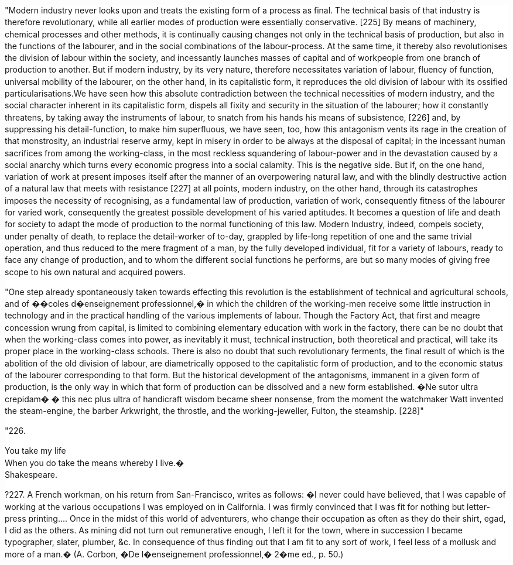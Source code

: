 "Modern industry never looks upon and treats the existing form of a process as final. The technical basis of that industry is therefore revolutionary, while all earlier modes of production were essentially conservative. [225] By means of machinery, chemical processes and other methods, it is continually causing changes not only in the technical basis of production, but also in the functions of the labourer, and in the social combinations of the labour-process. At the same time, it thereby also revolutionises the division of labour within the society, and incessantly launches masses of capital and of workpeople from one branch of production to another. But if modern industry, by its very nature, therefore necessitates variation of labour, fluency of function, universal mobility of the labourer, on the other hand, in its capitalistic form, it reproduces the old division of labour with its ossified particularisations.We have seen how this absolute contradiction between the technical necessities of modern industry, and the social character inherent in its capitalistic form, dispels all fixity and security in the situation of the labourer; how it constantly threatens, by taking away the instruments of labour, to snatch from his hands his means of subsistence, [226] and, by suppressing his detail-function, to make him superfluous, we have seen, too, how this antagonism vents its rage in the creation of that monstrosity, an industrial reserve army, kept in misery in order to be always at the disposal of capital; in the incessant human sacrifices from among the working-class, in the most reckless squandering of labour-power and in the devastation caused by a social anarchy which turns every economic progress into a social calamity. This is the negative side. But if, on the one hand, variation of work at present imposes itself after the manner of an overpowering natural law, and with the blindly destructive action of a natural law that meets with resistance [227] at all points, modern industry, on the other hand, through its catastrophes imposes the necessity of recognising, as a fundamental law of production, variation of work, consequently fitness of the labourer for varied work, consequently the greatest possible development of his varied aptitudes. It becomes a question of life and death for society to adapt the mode of production to the normal functioning of this law. Modern Industry, indeed, compels society, under penalty of death, to replace the detail-worker of to-day, grappled by life-long repetition of one and the same trivial operation, and thus reduced to the mere fragment of a man, by the fully developed individual, fit for a variety of labours, ready to face any change of production, and to whom the different social functions he performs, are but so many modes of giving free scope to his own natural and acquired powers.

"One step already spontaneously taken towards effecting this revolution is the establishment of technical and agricultural schools, and of ��coles d�enseignement professionnel,� in which the children of the working-men receive some little instruction in technology and in the practical handling of the various implements of labour. Though the Factory Act, that first and meagre concession wrung from capital, is limited to combining elementary education with work in the factory, there can be no doubt that when the working-class comes into power, as inevitably it must, technical instruction, both theoretical and practical, will take its proper place in the working-class schools. There is also no doubt that such revolutionary ferments, the final result of which is the abolition of the old division of labour, are diametrically opposed to the capitalistic form of production, and to the economic status of the labourer corresponding to that form. But the historical development of the antagonisms, immanent in a given form of production, is the only way in which that form of production can be dissolved and a new form established. �Ne sutor ultra crepidam� � this nec plus ultra of handicraft wisdom became sheer nonsense, from the moment the watchmaker Watt invented the steam-engine, the barber Arkwright, the throstle, and the working-jeweller, Fulton, the steamship. [228]"

"226.

You take my life <br>
When you do take the means whereby I live.�<br>
Shakespeare.

?227. A French workman, on his return from San-Francisco, writes as follows: �I never could have believed, that I was capable of working at the various occupations I was employed on in California. I was firmly convinced that I was fit for nothing but letter-press printing.... Once in the midst of this world of adventurers, who change their occupation as often as they do their shirt, egad, I did as the others. As mining did not turn out remunerative enough, I left it for the town, where in succession I became typographer, slater, plumber, &c. In consequence of thus finding out that I am fit to any sort of work, I feel less of a mollusk and more of a man.� (A. Corbon, �De l�enseignement professionnel,� 2�me ed., p. 50.)
